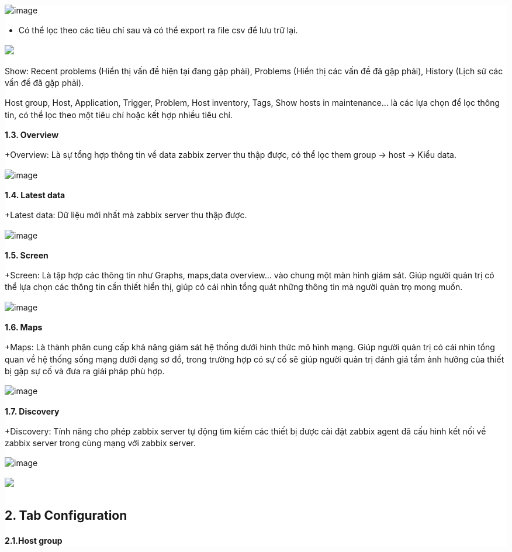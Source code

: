 ![image](https://user-images.githubusercontent.com/97047640/177250862-2464ecfc-1440-4d81-a3ca-4e10d435178a.png)

+ Có thể lọc theo các tiêu chí sau và có thể export ra file csv để lưu trữ lại.

![](https://i.imgur.com/3LHKazf.png)

Show: Recent problems (Hiển thị vấn đề hiện tại đang gặp phải), Problems (Hiển thị các vấn đề đã gặp phải), History (Lịch sử các vấn đề đã gặp phải).

Host group, Host, Application, Trigger, Problem, Host inventory, Tags, Show hosts in maintenance... là các lựa chọn để lọc thông tin, có thể lọc theo một tiêu chí hoặc kết hợp nhiều tiêu chí.
 
**1.3. Overview**

+Overview: Là sự tổng hợp thông tin về data zabbix zerver thu thập được, có thể lọc them group -> host -> Kiểu data.

![image](https://user-images.githubusercontent.com/97047640/177251319-21abacc9-f278-4aaa-aaae-8f81eac46564.png)

**1.4. Latest data**

+Latest data: Dữ liệu mới nhất mà zabbix server thu thập được.

![image](https://user-images.githubusercontent.com/97047640/177251739-3ad974d0-47c2-407f-9db7-af75fc6081cd.png)

**1.5. Screen**

+Screen: Là tập hợp các thông tin như Graphs, maps,data overview… vào chung một màn hình giám sát. Giúp người quản trị có thể lựa chọn các thông tin cần thiết hiển thị, giúp có cái nhìn tổng quát những thông tin mà người quản trọ mong muốn.

![image](https://user-images.githubusercontent.com/97047640/177290709-7179bef9-7843-41c8-9b88-0aab8feeca98.png)

**1.6. Maps**

+Maps: Là thành phân cung cấp khả năng giám sát hệ thống dưới hình thức mô hình mạng. Giúp người quản trị có cái nhìn tổng quan về hệ thống sống mạng dưới dạng sơ đồ, trong trường hợp có sự cố sẽ giúp người quản trị đánh giá tầm ảnh hưởng của thiết bị gặp sự cố và đưa ra giải pháp phù hợp.

![image](https://user-images.githubusercontent.com/97047640/177291002-452bc37b-8b45-42c8-8830-265024cc8868.png)

**1.7. Discovery**

+Discovery: Tính năng cho phép zabbix server tự động tìm kiếm các thiết bị được cài đặt zabbix agent đã cấu hình kết nối về zabbix server trong cùng mạng với zabbix server.

![image](https://user-images.githubusercontent.com/97047640/177291176-b9a24d91-0719-4229-a6ee-f7ad468934d3.png)

![](https://i.imgur.com/fz3rDLa.png)



## 2. Tab Configuration ##

**2.1.Host group** 
